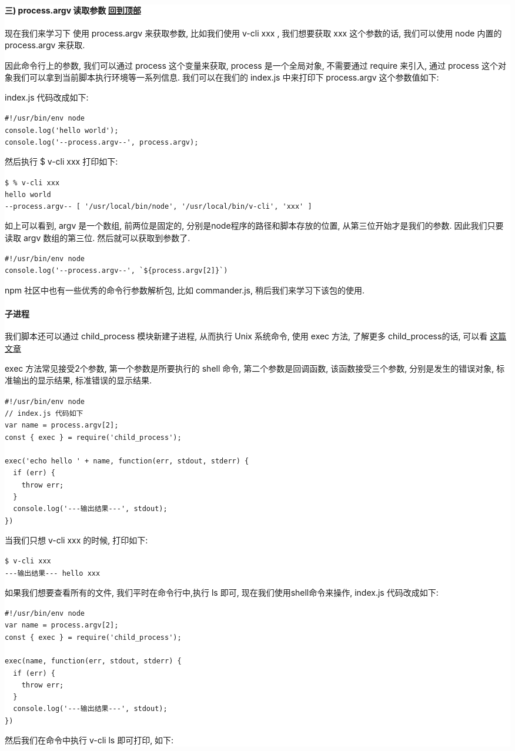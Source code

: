 #### <div id="id3">三) process.argv 读取参数 <a href="#back"> 回到顶部</a></div>

现在我们来学习下 使用 process.argv 来获取参数, 比如我们使用 v-cli xxx , 我们想要获取 xxx 这个参数的话, 我们可以使用 node 内置的 process.argv 来获取.

因此命令行上的参数, 我们可以通过 process 这个变量来获取, process 是一个全局对象, 不需要通过 require 来引入, 通过 process 这个对象我们可以拿到当前脚本执行环境等一系列信息. 我们可以在我们的 index.js 中来打印下 process.argv 这个参数值如下:

index.js 代码改成如下:
```
#!/usr/bin/env node
console.log('hello world');
console.log('--process.argv--', process.argv);
```
然后执行 $ v-cli xxx 打印如下:
```
$ % v-cli xxx
hello world
--process.argv-- [ '/usr/local/bin/node', '/usr/local/bin/v-cli', 'xxx' ]
```
如上可以看到, argv 是一个数组, 前两位是固定的, 分别是node程序的路径和脚本存放的位置, 从第三位开始才是我们的参数. 因此我们只要读取 argv 数组的第三位. 然后就可以获取到参数了.
```
#!/usr/bin/env node
console.log('--process.argv--', `${process.argv[2]}`)
```
npm 社区中也有一些优秀的命令行参数解析包, 比如 commander.js, 稍后我们来学习下该包的使用.

#### 子进程

我们脚本还可以通过 child_process 模块新建子进程, 从而执行 Unix 系统命令, 使用 exec 方法, 了解更多 child_process的话, 可以看 <a href="https://github.com/kongzhi0707/front-end-learn/blob/master/node/child_process.md">这篇文章</a>

exec 方法常见接受2个参数, 第一个参数是所要执行的 shell 命令, 第二个参数是回调函数, 该函数接受三个参数, 分别是发生的错误对象, 标准输出的显示结果, 标准错误的显示结果.
```
#!/usr/bin/env node
// index.js 代码如下
var name = process.argv[2];
const { exec } = require('child_process');

exec('echo hello ' + name, function(err, stdout, stderr) {
  if (err) {
    throw err;
  }
  console.log('---输出结果---', stdout);
})
```
  当我们只想 v-cli xxx 的时候, 打印如下:
```
$ v-cli xxx
---输出结果--- hello xxx
```
如果我们想要查看所有的文件, 我们平时在命令行中,执行 ls 即可, 现在我们使用shell命令来操作, index.js 代码改成如下:
```
#!/usr/bin/env node
var name = process.argv[2];
const { exec } = require('child_process');

exec(name, function(err, stdout, stderr) {
  if (err) {
    throw err;
  }
  console.log('---输出结果---', stdout);
})
```
然后我们在命令中执行 v-cli ls 即可打印, 如下:
```
```